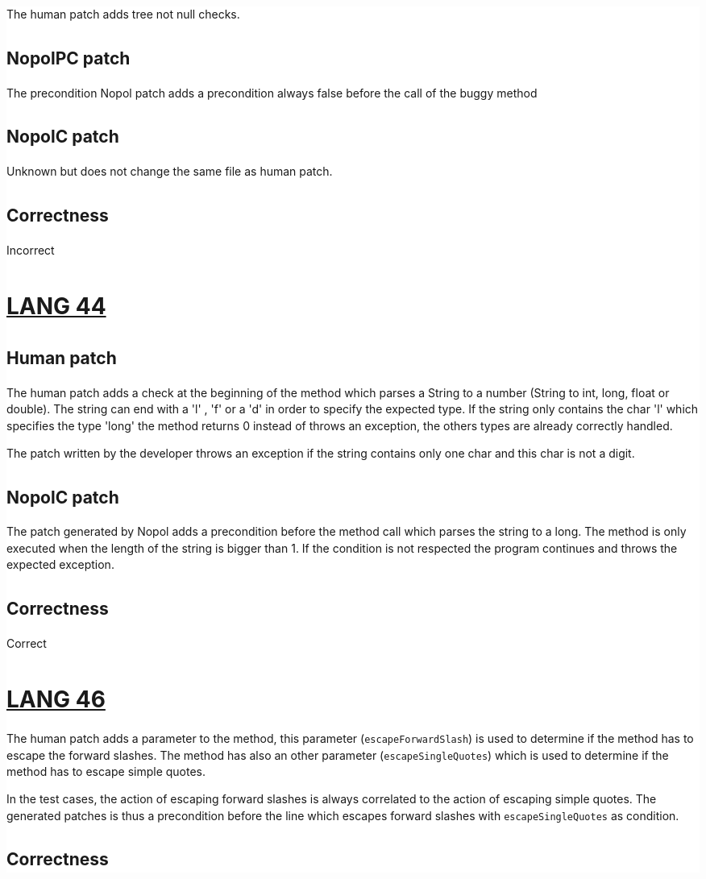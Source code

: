 The human patch adds tree not null checks.

## NopolPC patch

The precondition Nopol patch adds a precondition always false before the call of the buggy method

## NopolC patch

Unknown but does not change the same file as human patch.

## Correctness

Incorrect

# [LANG 44](https://github.com/Spirals-Team/defects4j-repair/blob/master/results/2015-august/readme.md#lang-44)

## Human patch
The human patch adds a check at the beginning of the method which parses a String to a number (String to int, long, float or double). The string can end with a 'l' , 'f' or a 'd' in order to specify the expected type. If the string only contains the char 'l' which specifies the type 'long' the method returns 0 instead of throws an exception, the others types are already correctly handled.

The patch written by the developer throws an exception if the string contains only one char and this char is not a digit.

## NopolC patch
The patch generated by Nopol adds a precondition before the method call which parses the string to a long. The method is only executed when the length of the string is bigger than 1. If the condition is not respected the program continues and throws the expected exception.

## Correctness

Correct


# [LANG 46](https://github.com/Spirals-Team/defects4j-repair/blob/master/results/2015-august/readme.md#lang-46)

The human patch adds a parameter to the method, this parameter (```escapeForwardSlash```) is used to determine if the method has to escape the forward slashes. The method has also an other parameter (```escapeSingleQuotes```) which is used to determine if the method has to escape simple quotes.

In the test cases, the action of escaping forward slashes is always correlated to the action of escaping simple quotes. 
The generated patches is thus a precondition before the line which escapes forward slashes with ```escapeSingleQuotes``` as condition.

## Correctness
